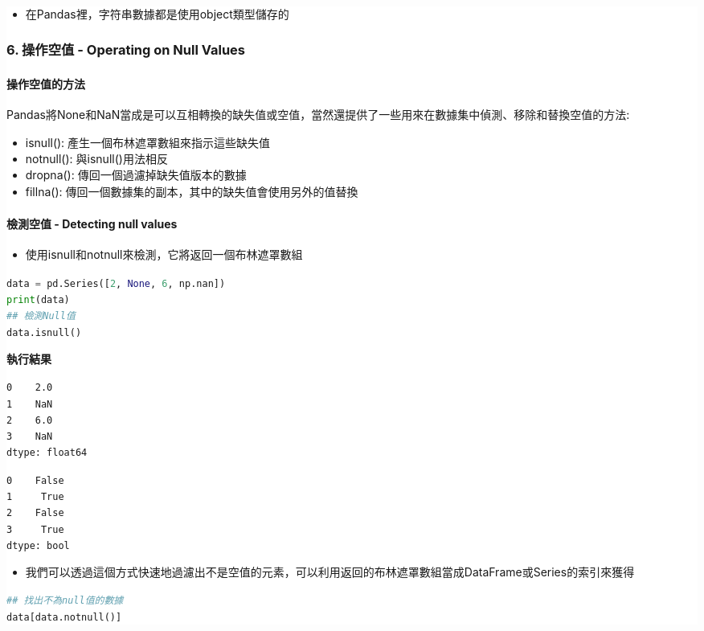
+ 在Pandas裡，字符串數據都是使用object類型儲存的









### 6. 操作空值 - Operating on Null Values





#### 操作空值的方法

Pandas將None和NaN當成是可以互相轉換的缺失值或空值，當然還提供了一些用來在數據集中偵測、移除和替換空值的方法:

+ isnull(): 產生一個布林遮罩數組來指示這些缺失值
+ notnull(): 與isnull()用法相反
+ dropna(): 傳回一個過濾掉缺失值版本的數據
+ fillna(): 傳回一個數據集的副本，其中的缺失值會使用另外的值替換





#### 檢測空值 - Detecting null values


+ 使用isnull和notnull來檢測，它將返回一個布林遮罩數組

```Python
data = pd.Series([2, None, 6, np.nan])
print(data)
## 檢測Null值
data.isnull()
```

**執行結果**

```
0    2.0
1    NaN
2    6.0
3    NaN
dtype: float64
```

```
0    False
1     True
2    False
3     True
dtype: bool
```




+ 我們可以透過這個方式快速地過濾出不是空值的元素，可以利用返回的布林遮罩數組當成DataFrame或Series的索引來獲得

```Python
## 找出不為null值的數據
data[data.notnull()]
```

